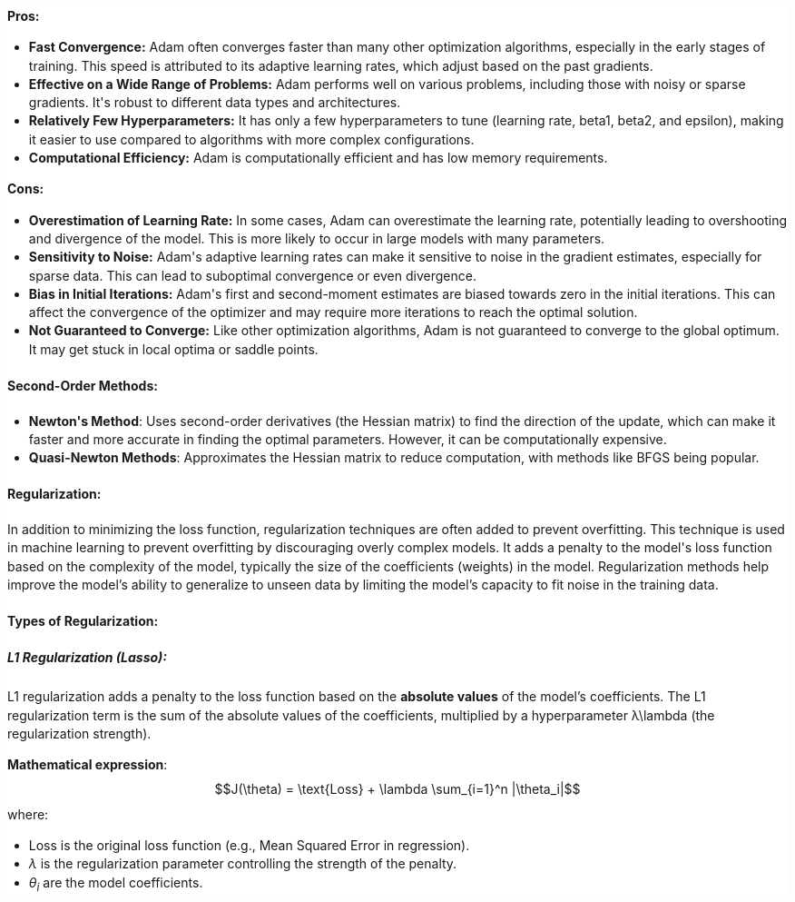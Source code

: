 **Pros:**

- **Fast Convergence:** Adam often converges faster than many other optimization algorithms, especially in the early stages of training. This speed is attributed to its adaptive learning rates, which adjust based on the past gradients.
- **Effective on a Wide Range of Problems:** Adam performs well on various problems, including those with noisy or sparse gradients. It's robust to different data types and architectures.
- **Relatively Few Hyperparameters:** It has only a few hyperparameters to tune (learning rate, beta1, beta2, and epsilon), making it easier to use compared to algorithms with more complex configurations.
- **Computational Efficiency:** Adam is computationally efficient and has low memory requirements.

**Cons:**

- **Overestimation of Learning Rate:** In some cases, Adam can overestimate the learning rate, potentially leading to overshooting and divergence of the model. This is more likely to occur in large models with many parameters.
- **Sensitivity to Noise:** Adam's adaptive learning rates can make it sensitive to noise in the gradient estimates, especially for sparse data. This can lead to suboptimal convergence or even divergence.
- **Bias in Initial Iterations:** Adam's first and second-moment estimates are biased towards zero in the initial iterations. This can affect the convergence of the optimizer and may require more iterations to reach the optimal solution.
- **Not Guaranteed to Converge:** Like other optimization algorithms, Adam is not guaranteed to converge to the global optimum. It may get stuck in local optima or saddle points.

#### **Second-Order Methods**:

- **Newton's Method**: Uses second-order derivatives (the Hessian matrix) to find the direction of the update, which can make it faster and more accurate in finding the optimal parameters. However, it can be computationally expensive.
- **Quasi-Newton Methods**: Approximates the Hessian matrix to reduce computation, with methods like BFGS being popular.

#### **Regularization**:

In addition to minimizing the loss function, regularization techniques are often added to prevent overfitting. This technique is used in machine learning to prevent overfitting by discouraging overly complex models. It adds a penalty to the model's loss function based on the complexity of the model, typically the size of the coefficients (weights) in the model. Regularization methods help improve the model’s ability to generalize to unseen data by limiting the model’s capacity to fit noise in the training data.

#### Types of Regularization:

##### **L1 Regularization (Lasso)**:

L1 regularization adds a penalty to the loss function based on the **absolute values** of the model’s coefficients. The L1 regularization term is the sum of the absolute values of the coefficients, multiplied by a hyperparameter λ\lambda (the regularization strength).

**Mathematical expression**:
$$J(\theta) = \text{Loss} + \lambda \sum_{i=1}^n |\theta_i|$$
where:
- $\text{Loss}$ is the original loss function (e.g., Mean Squared Error in regression).
- $\lambda$ is the regularization parameter controlling the strength of the penalty.
- $\theta_i$ are the model coefficients.
